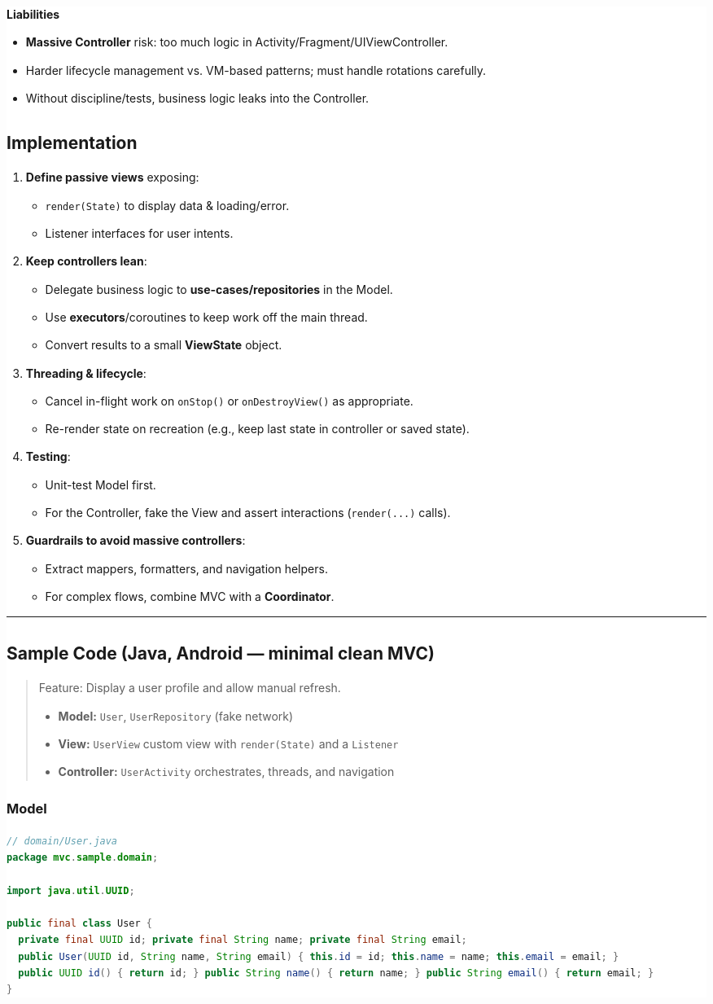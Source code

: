 **Liabilities**

-   **Massive Controller** risk: too much logic in Activity/Fragment/UIViewController.
    
-   Harder lifecycle management vs. VM-based patterns; must handle rotations carefully.
    
-   Without discipline/tests, business logic leaks into the Controller.
    

## Implementation

1.  **Define passive views** exposing:
    
    -   `render(State)` to display data & loading/error.
        
    -   Listener interfaces for user intents.
        
2.  **Keep controllers lean**:
    
    -   Delegate business logic to **use-cases/repositories** in the Model.
        
    -   Use **executors**/coroutines to keep work off the main thread.
        
    -   Convert results to a small **ViewState** object.
        
3.  **Threading & lifecycle**:
    
    -   Cancel in-flight work on `onStop()` or `onDestroyView()` as appropriate.
        
    -   Re-render state on recreation (e.g., keep last state in controller or saved state).
        
4.  **Testing**:
    
    -   Unit-test Model first.
        
    -   For the Controller, fake the View and assert interactions (`render(...)` calls).
        
5.  **Guardrails to avoid massive controllers**:
    
    -   Extract mappers, formatters, and navigation helpers.
        
    -   For complex flows, combine MVC with a **Coordinator**.
        

---

## Sample Code (Java, Android — minimal clean MVC)

> Feature: Display a user profile and allow manual refresh.
> 
> -   **Model:** `User`, `UserRepository` (fake network)
>     
> -   **View:** `UserView` custom view with `render(State)` and a `Listener`
>     
> -   **Controller:** `UserActivity` orchestrates, threads, and navigation
>     

### Model

```java
// domain/User.java
package mvc.sample.domain;

import java.util.UUID;

public final class User {
  private final UUID id; private final String name; private final String email;
  public User(UUID id, String name, String email) { this.id = id; this.name = name; this.email = email; }
  public UUID id() { return id; } public String name() { return name; } public String email() { return email; }
}
```